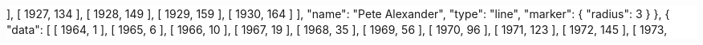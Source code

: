 ],
[
 1927,
134 
],
[
 1928,
149 
],
[
 1929,
159 
],
[
 1930,
164 
] 
],
&quot;name&quot;: &quot;Pete Alexander&quot;,
&quot;type&quot;: &quot;line&quot;,
&quot;marker&quot;: {
 &quot;radius&quot;:              3 
} 
},
{
 &quot;data&quot;: [
 [
 1964,
1 
],
[
 1965,
6 
],
[
 1966,
10 
],
[
 1967,
19 
],
[
 1968,
35 
],
[
 1969,
56 
],
[
 1970,
96 
],
[
 1971,
123 
],
[
 1972,
145 
],
[
 1973,